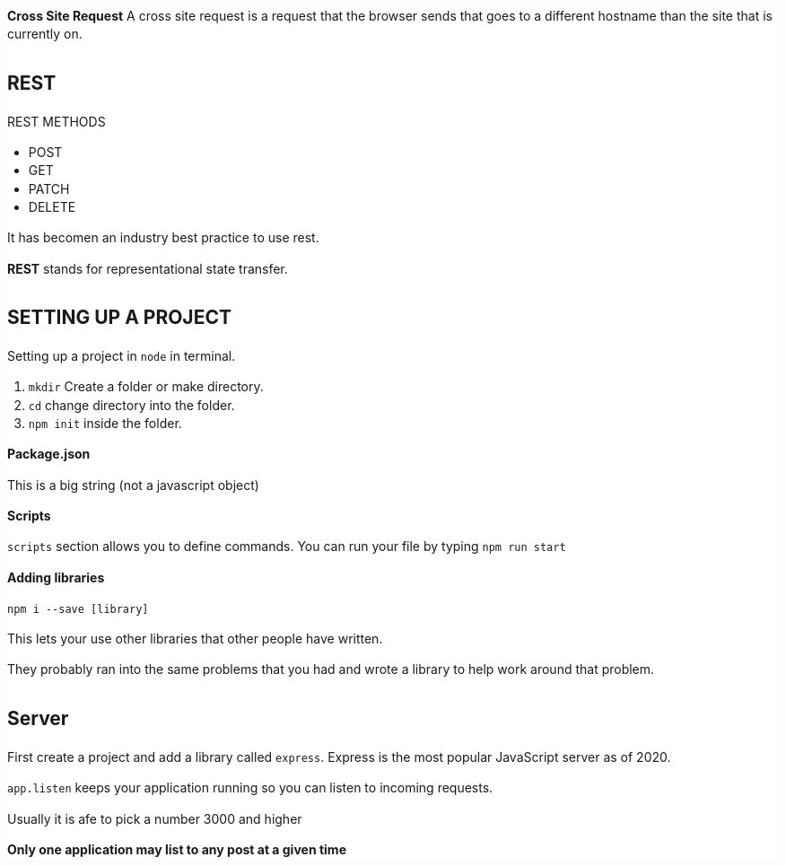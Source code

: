__Cross Site Request__
A cross site request is a request that the browser sends
that goes to a different hostname than the site that is 
currently on.


## REST

REST METHODS

- POST
- GET
- PATCH
- DELETE

It has becomen an industry best practice to use rest.

__REST__ stands for representational state transfer.


## SETTING UP A PROJECT

Setting up a project in `node` in terminal.

1. `mkdir` Create a folder or make directory.
2. `cd` change directory into the folder.
3. `npm init` inside the folder.

__Package.json__

This is a big string (not a javascript object) 

__Scripts__
    
`scripts` section allows you to define commands.
You can run your file by typing `npm run start`

__Adding libraries__

`npm i --save [library]`

This lets your use other libraries that other people
have written.

They probably ran into the same problems that you had
and wrote a library to help work around that problem.


## Server

First create a project and add a library called `express`.
Express is the most popular JavaScript server as of 2020.

`app.listen` keeps your application running so you can
listen to incoming requests.

Usually it is afe to pick a number 3000 and higher

__Only one application may list to any post at a given time__
